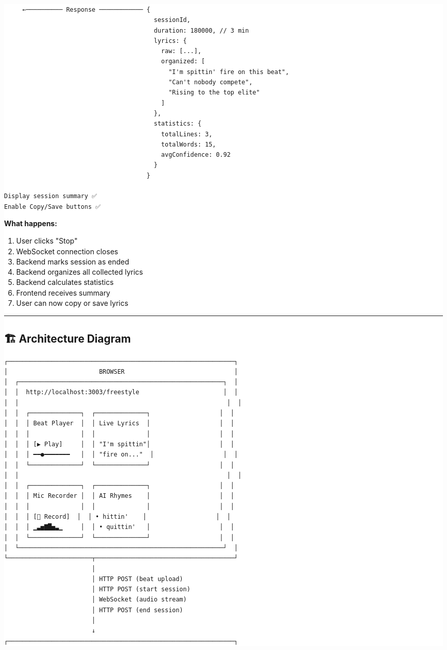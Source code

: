 ```
     ←────────── Response ──────────── {
                                         sessionId,
                                         duration: 180000, // 3 min
                                         lyrics: {
                                           raw: [...],
                                           organized: [
                                             "I'm spittin' fire on this beat",
                                             "Can't nobody compete",
                                             "Rising to the top elite"
                                           ]
                                         },
                                         statistics: {
                                           totalLines: 3,
                                           totalWords: 15,
                                           avgConfidence: 0.92
                                         }
                                       }

Display session summary ✅
Enable Copy/Save buttons ✅
```

**What happens:**
1. User clicks "Stop"
2. WebSocket connection closes
3. Backend marks session as ended
4. Backend organizes all collected lyrics
5. Backend calculates statistics
6. Frontend receives summary
7. User can now copy or save lyrics

---

## 🏗️ Architecture Diagram

```
┌──────────────────────────────────────────────────────────────┐
│                         BROWSER                              │
│  ┌────────────────────────────────────────────────────────┐  │
│  │  http://localhost:3003/freestyle                       │  │
│  │                                                         │  │
│  │  ┌──────────────┐  ┌──────────────┐                   │  │
│  │  │ Beat Player  │  │ Live Lyrics  │                   │  │
│  │  │              │  │              │                   │  │
│  │  │ [▶ Play]     │  │ "I'm spittin"│                   │  │
│  │  │ ━━●━━━━━━━   │  │ "fire on..."  │                   │  │
│  │  └──────────────┘  └──────────────┘                   │  │
│  │                                                         │  │
│  │  ┌──────────────┐  ┌──────────────┐                   │  │
│  │  │ Mic Recorder │  │ AI Rhymes    │                   │  │
│  │  │              │  │              │                   │  │
│  │  │ [🔴 Record]  │  │ • hittin'    │                   │  │
│  │  │ ▁▃▅▇█▅▃▁     │  │ • quittin'   │                   │  │
│  │  └──────────────┘  └──────────────┘                   │  │
│  └────────────────────────────────────────────────────────┘  │
└───────────────────────┬──────────────────────────────────────┘
                        │
                        │ HTTP POST (beat upload)
                        │ HTTP POST (start session)
                        │ WebSocket (audio stream)
                        │ HTTP POST (end session)
                        │
                        ↓
┌──────────────────────────────────────────────────────────────┐
```
